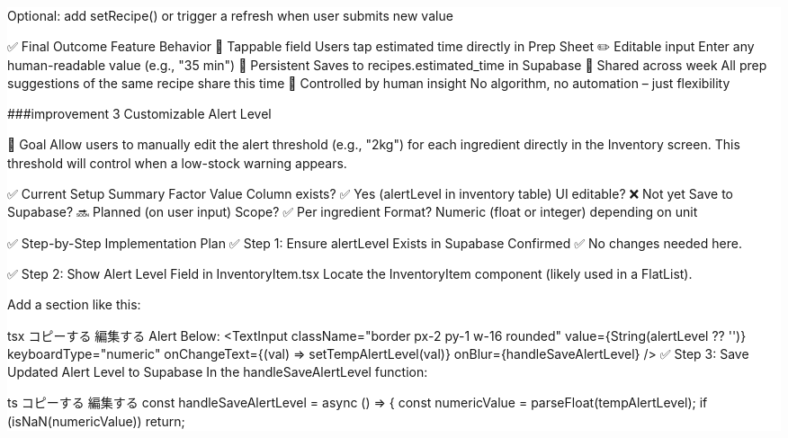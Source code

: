 Optional: add setRecipe() or trigger a refresh when user submits new value

✅ Final Outcome
Feature	Behavior
📱 Tappable field	Users tap estimated time directly in Prep Sheet
✏️ Editable input	Enter any human-readable value (e.g., "35 min")
💾 Persistent	Saves to recipes.estimated_time in Supabase
🔁 Shared across week	All prep suggestions of the same recipe share this time
🧠 Controlled by human insight	No algorithm, no automation – just flexibility




###improvement 3 Customizable Alert Level

🧩 Goal
Allow users to manually edit the alert threshold (e.g., "2kg") for each ingredient directly in the Inventory screen.
This threshold will control when a low-stock warning appears.

✅ Current Setup Summary
Factor	Value
Column exists?	✅ Yes (alertLevel in inventory table)
UI editable?	❌ Not yet
Save to Supabase?	🔜 Planned (on user input)
Scope?	✅ Per ingredient
Format?	Numeric (float or integer) depending on unit

✅ Step-by-Step Implementation Plan
✅ Step 1: Ensure alertLevel Exists in Supabase
Confirmed ✅
No changes needed here.

✅ Step 2: Show Alert Level Field in InventoryItem.tsx
Locate the InventoryItem component (likely used in a FlatList).

Add a section like this:

tsx
コピーする
編集する
<View className="flex-row items-center mt-2">
  <Text className="text-sm mr-2">Alert Below:</Text>
  <TextInput
    className="border px-2 py-1 w-16 rounded"
    value={String(alertLevel ?? '')}
    keyboardType="numeric"
    onChangeText={(val) => setTempAlertLevel(val)}
    onBlur={handleSaveAlertLevel}
  />
</View>
✅ Step 3: Save Updated Alert Level to Supabase
In the handleSaveAlertLevel function:

ts
コピーする
編集する
const handleSaveAlertLevel = async () => {
  const numericValue = parseFloat(tempAlertLevel);
  if (isNaN(numericValue)) return;
